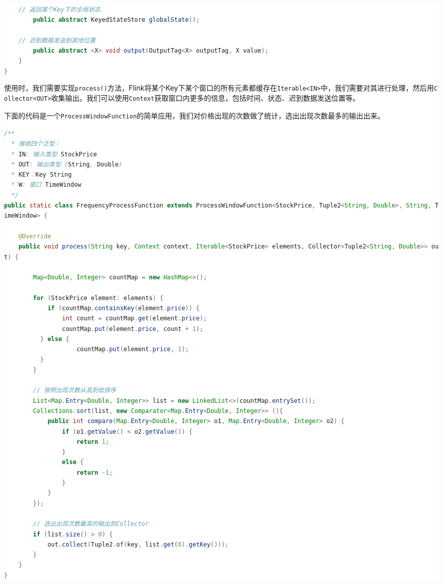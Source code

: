 ```java
    // 返回某个Key下的全局状态
		public abstract KeyedStateStore globalState();

    // 迟到数据发送到其他位置
		public abstract <X> void output(OutputTag<X> outputTag, X value);
	}
}
```

使用时，我们需要实现`process()`方法，Flink将某个Key下某个窗口的所有元素都缓存在`Iterable<IN>`中，我们需要对其进行处理，然后用`Collector<OUT>`收集输出。我们可以使用`Context`获取窗口内更多的信息，包括时间、状态、迟到数据发送位置等。

下面的代码是一个`ProcessWindowFunction`的简单应用，我们对价格出现的次数做了统计，选出出现次数最多的输出出来。

```java
/**
  * 接收四个泛型：
  * IN: 输入类型 StockPrice
  * OUT: 输出类型 (String, Double)
  * KEY：Key String
  * W: 窗口 TimeWindow
  */
public static class FrequencyProcessFunction extends ProcessWindowFunction<StockPrice, Tuple2<String, Double>, String, TimeWindow> {

    @Override
    public void process(String key, Context context, Iterable<StockPrice> elements, Collector<Tuple2<String, Double>> out) {

        Map<Double, Integer> countMap = new HashMap<>();

        for (StockPrice element: elements) {
          	if (countMap.containsKey(element.price)) {
                int count = countMap.get(element.price);
                countMap.put(element.price, count + 1);
          } else {
            		countMap.put(element.price, 1);
          }
        }

        // 按照出现次数从高到低排序
        List<Map.Entry<Double, Integer>> list = new LinkedList<>(countMap.entrySet());
        Collections.sort(list, new Comparator<Map.Entry<Double, Integer>> (){
            public int compare(Map.Entry<Double, Integer> o1, Map.Entry<Double, Integer> o2) {
                if (o1.getValue() < o2.getValue()) {
                  	return 1;
                }
                else {
                  	return -1;
                }
            }
        });

        // 选出出现次数最高的输出到Collector
        if (list.size() > 0) {
          	out.collect(Tuple2.of(key, list.get(0).getKey()));
        }
    }
}
```
